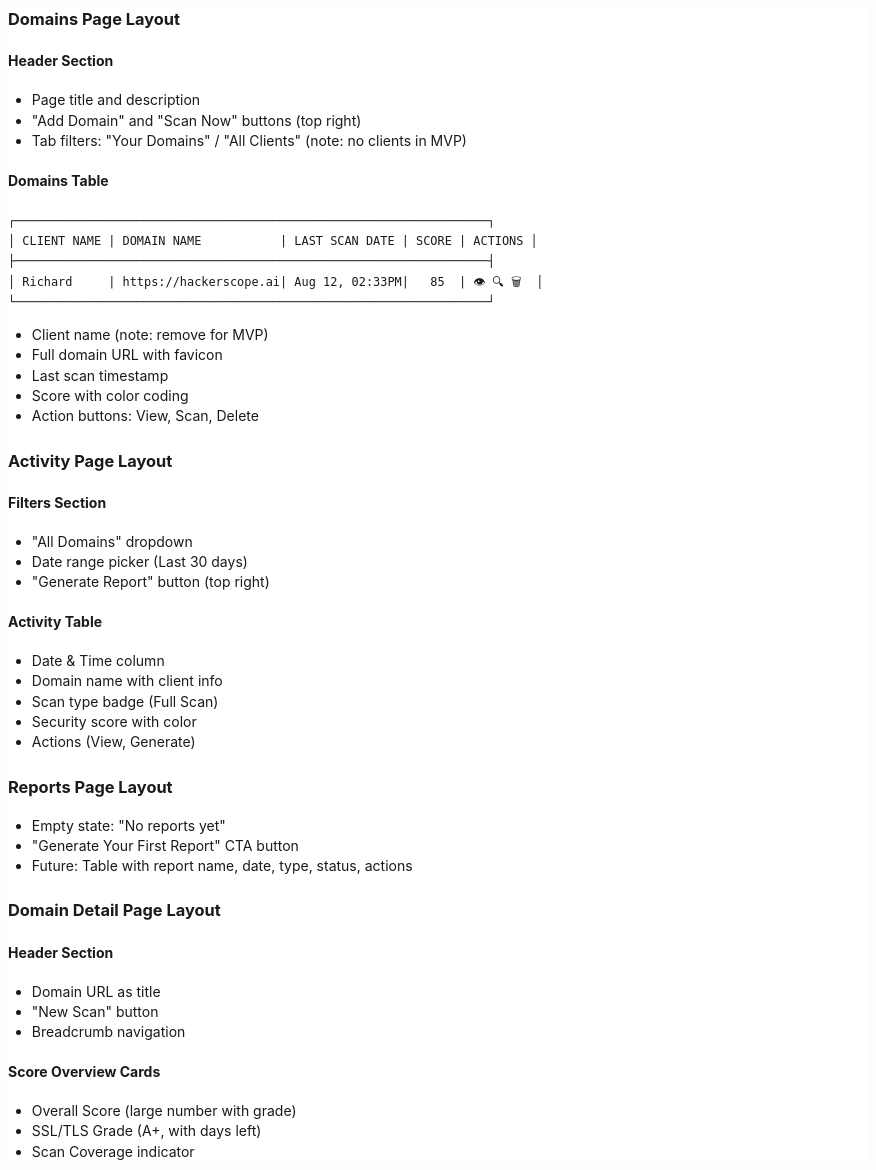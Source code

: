 ### Domains Page Layout

#### Header Section
- Page title and description
- "Add Domain" and "Scan Now" buttons (top right)
- Tab filters: "Your Domains" / "All Clients" (note: no clients in MVP)

#### Domains Table
```
┌──────────────────────────────────────────────────────────────────┐
│ CLIENT NAME | DOMAIN NAME           | LAST SCAN DATE | SCORE | ACTIONS │
├──────────────────────────────────────────────────────────────────┤
│ Richard     | https://hackerscope.ai| Aug 12, 02:33PM|   85  | 👁 🔍 🗑  │
└──────────────────────────────────────────────────────────────────┘
```
- Client name (note: remove for MVP)
- Full domain URL with favicon
- Last scan timestamp
- Score with color coding
- Action buttons: View, Scan, Delete

### Activity Page Layout

#### Filters Section
- "All Domains" dropdown
- Date range picker (Last 30 days)
- "Generate Report" button (top right)

#### Activity Table
- Date & Time column
- Domain name with client info
- Scan type badge (Full Scan)
- Security score with color
- Actions (View, Generate)

### Reports Page Layout
- Empty state: "No reports yet"
- "Generate Your First Report" CTA button
- Future: Table with report name, date, type, status, actions

### Domain Detail Page Layout

#### Header Section
- Domain URL as title
- "New Scan" button
- Breadcrumb navigation

#### Score Overview Cards
- Overall Score (large number with grade)
- SSL/TLS Grade (A+, with days left)
- Scan Coverage indicator
